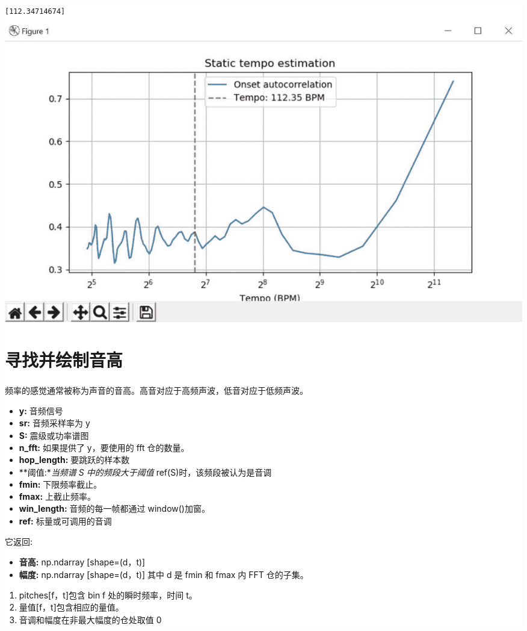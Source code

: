 ```
[112.34714674]
```

![](img/30a580ecfa471c4bc952d6b33a8219a2.png)

# 寻找并绘制音高

频率的感觉通常被称为声音的音高。高音对应于高频声波，低音对应于低频声波。

*   **y:** 音频信号
*   **sr:** 音频采样率为 y
*   **S:** 震级或功率谱图
*   **n_fft:** 如果提供了 y，要使用的 fft 仓的数量。
*   **hop_length:** 要跳跃的样本数
*   **阈值:**当频谱 S 中的频段大于阈值* ref(S)时，该频段被认为是音调
*   **fmin:** 下限频率截止。
*   **fmax:** 上截止频率。
*   **win_length:** 音频的每一帧都通过 window()加窗。
*   **ref:** 标量或可调用的音调

它返回:

*   **音高:** np.ndarray [shape=(d，t)]
*   **幅度:** np.ndarray [shape=(d，t)]
    其中 d 是 fmin 和 fmax 内 FFT 仓的子集。

1.  pitches[f，t]包含 bin f 处的瞬时频率，时间 t。
2.  量值[f，t]包含相应的量值。
3.  音调和幅度在非最大幅度的仓处取值 0
